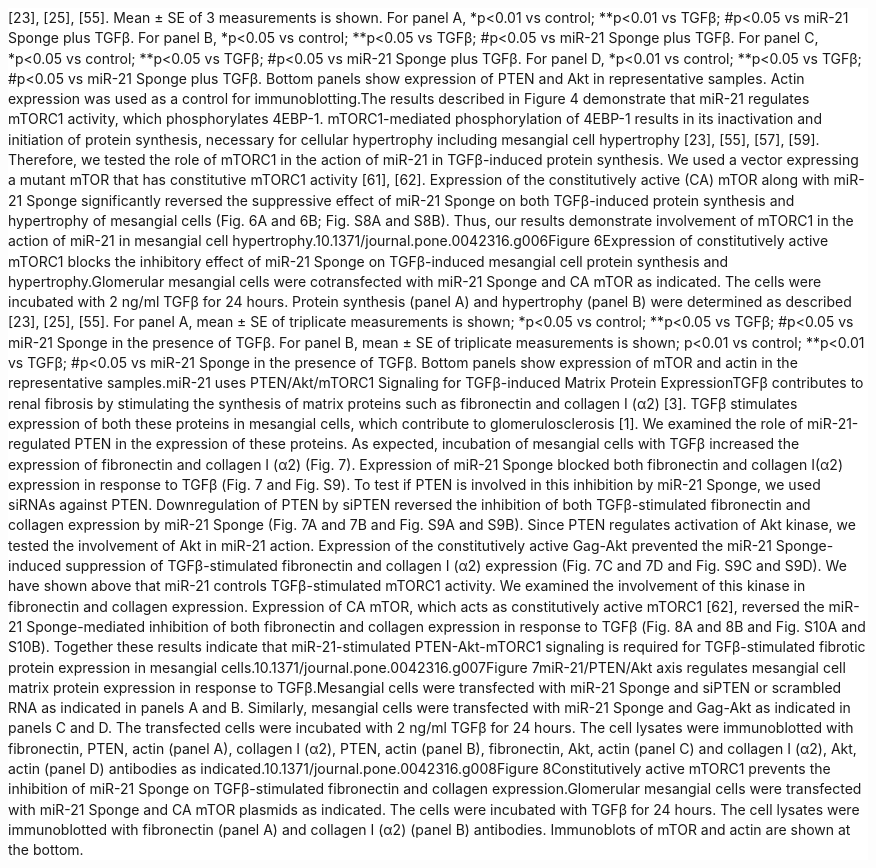 [23], [25], [55]. Mean ± SE of 3 measurements is shown. For panel A, *p<0.01 vs control; **p<0.01 vs TGFβ; #p<0.05 vs miR-21 Sponge plus TGFβ. For panel B, *p<0.05 vs control; **p<0.05 vs TGFβ; #p<0.05 vs miR-21 Sponge plus TGFβ. For panel C, *p<0.05 vs control; **p<0.05 vs TGFβ; #p<0.05 vs miR-21 Sponge plus TGFβ. For panel D, *p<0.01 vs control; **p<0.05 vs TGFβ; #p<0.05 vs miR-21 Sponge plus TGFβ. Bottom panels show expression of PTEN and Akt in representative samples. Actin expression was used as a control for immunoblotting.The results described in Figure 4 demonstrate that miR-21 regulates mTORC1 activity, which phosphorylates 4EBP-1. mTORC1-mediated phosphorylation of 4EBP-1 results in its inactivation and initiation of protein synthesis, necessary for cellular hypertrophy including mesangial cell hypertrophy [23], [55], [57], [59]. Therefore, we tested the role of mTORC1 in the action of miR-21 in TGFβ-induced protein synthesis. We used a vector expressing a mutant mTOR that has constitutive mTORC1 activity [61], [62]. Expression of the constitutively active (CA) mTOR along with miR-21 Sponge significantly reversed the suppressive effect of miR-21 Sponge on both TGFβ-induced protein synthesis and hypertrophy of mesangial cells (Fig. 6A and 6B; Fig. S8A and S8B). Thus, our results demonstrate involvement of mTORC1 in the action of miR-21 in mesangial cell hypertrophy.10.1371/journal.pone.0042316.g006Figure 6Expression of constitutively active mTORC1 blocks the inhibitory effect of miR-21 Sponge on TGFβ-induced mesangial cell protein synthesis and hypertrophy.Glomerular mesangial cells were cotransfected with miR-21 Sponge and CA mTOR as indicated. The cells were incubated with 2 ng/ml TGFβ for 24 hours. Protein synthesis (panel A) and hypertrophy (panel B) were determined as described [23], [25], [55]. For panel A, mean ± SE of triplicate measurements is shown; *p<0.05 vs control; **p<0.05 vs TGFβ; #p<0.05 vs miR-21 Sponge in the presence of TGFβ. For panel B, mean ± SE of triplicate measurements is shown; p<0.01 vs control; **p<0.01 vs TGFβ; #p<0.05 vs miR-21 Sponge in the presence of TGFβ. Bottom panels show expression of mTOR and actin in the representative samples.miR-21 uses PTEN/Akt/mTORC1 Signaling for TGFβ-induced Matrix Protein ExpressionTGFβ contributes to renal fibrosis by stimulating the synthesis of matrix proteins such as fibronectin and collagen I (α2) [3]. TGFβ stimulates expression of both these proteins in mesangial cells, which contribute to glomerulosclerosis [1]. We examined the role of miR-21-regulated PTEN in the expression of these proteins. As expected, incubation of mesangial cells with TGFβ increased the expression of fibronectin and collagen I (α2) (Fig. 7). Expression of miR-21 Sponge blocked both fibronectin and collagen I(α2) expression in response to TGFβ (Fig. 7 and Fig. S9). To test if PTEN is involved in this inhibition by miR-21 Sponge, we used siRNAs against PTEN. Downregulation of PTEN by siPTEN reversed the inhibition of both TGFβ-stimulated fibronectin and collagen expression by miR-21 Sponge (Fig. 7A and 7B and Fig. S9A and S9B). Since PTEN regulates activation of Akt kinase, we tested the involvement of Akt in miR-21 action. Expression of the constitutively active Gag-Akt prevented the miR-21 Sponge-induced suppression of TGFβ-stimulated fibronectin and collagen I (α2) expression (Fig. 7C and 7D and Fig. S9C and S9D). We have shown above that miR-21 controls TGFβ-stimulated mTORC1 activity. We examined the involvement of this kinase in fibronectin and collagen expression. Expression of CA mTOR, which acts as constitutively active mTORC1 [62], reversed the miR-21 Sponge-mediated inhibition of both fibronectin and collagen expression in response to TGFβ (Fig. 8A and 8B and Fig. S10A and S10B). Together these results indicate that miR-21-stimulated PTEN-Akt-mTORC1 signaling is required for TGFβ-stimulated fibrotic protein expression in mesangial cells.10.1371/journal.pone.0042316.g007Figure 7miR-21/PTEN/Akt axis regulates mesangial cell matrix protein expression in response to TGFβ.Mesangial cells were transfected with miR-21 Sponge and siPTEN or scrambled RNA as indicated in panels A and B. Similarly, mesangial cells were transfected with miR-21 Sponge and Gag-Akt as indicated in panels C and D. The transfected cells were incubated with 2 ng/ml TGFβ for 24 hours. The cell lysates were immunoblotted with fibronectin, PTEN, actin (panel A), collagen I (α2), PTEN, actin (panel B), fibronectin, Akt, actin (panel C) and collagen I (α2), Akt, actin (panel D) antibodies as indicated.10.1371/journal.pone.0042316.g008Figure 8Constitutively active mTORC1 prevents the inhibition of miR-21 Sponge on TGFβ-stimulated fibronectin and collagen expression.Glomerular mesangial cells were transfected with miR-21 Sponge and CA mTOR plasmids as indicated. The cells were incubated with TGFβ for 24 hours. The cell lysates were immunoblotted with fibronectin (panel A) and collagen I (α2) (panel B) antibodies. Immunoblots of mTOR and actin are shown at the bottom.

